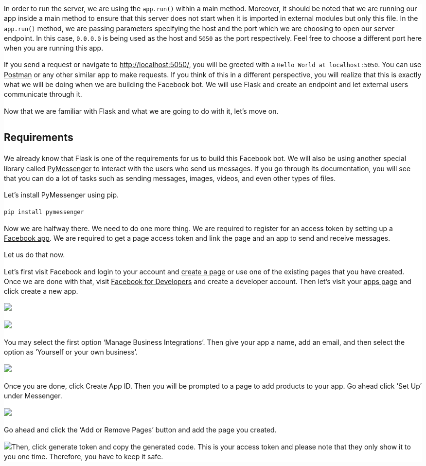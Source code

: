 In order to run the server, we are using the `app.run()` within a main method. Moreover, it should be noted that we are running our app inside a main method to ensure that this server does not start when it is imported in external modules but only this file. In the `app.run()` method, we are passing parameters specifying the host and the port which we are choosing to open our server endpoint. In this case, `0.0.0.0` is being used as the host and `5050` as the port respectively. Feel free to choose a different port here when you are running this app.

If you send a request or navigate to [http://localhost:5050/](http://localhost:5050/), you will be greeted with a `Hello World at localhost:5050`. You can use [Postman](https://www.postman.com/) or any other similar app to make requests. If you think of this in a different perspective, you will realize that this is exactly what we will be doing when we are building the Facebook bot. We will use Flask and create an endpoint and let external users communicate through it.

Now that we are familiar with Flask and what we are going to do with it, let’s move on.

## Requirements
    
We already know that Flask is one of the requirements for us to build this Facebook bot. We will also be using another special library called [PyMessenger](https://github.com/davidchua/pymessenger) to interact with the users who send us messages. If you go through its documentation, you will see that you can do a lot of tasks such as sending messages, images, videos, and even other types of files.

Let’s install PyMessenger using pip.

`pip install pymessenger`

Now we are halfway there. We need to do one more thing. We are required to register for an access token by setting up a [Facebook app](https://developers.facebook.com/apps/). We are required to get a page access token and link the page and an app to send and receive messages.

Let us do that now.

Let’s first visit Facebook and login to your account and [create a page](https://www.facebook.com/pages/create/) or use one of the existing pages that you have created. Once we are done with that, visit [Facebook for Developers](https://developers.facebook.com/) and create a developer account. Then let’s visit your [apps page](https://developers.facebook.com/apps/) and click create a new app.

![](https://lh5.googleusercontent.com/fjeqnErMBm7B6Rvuq3hNkUfFKB-uyS2bHRMLplFE7puD3ntz8YSCFGmsdfc3opeTkXlXfyeY6UG0QVvPLRV5txXIRAECd4yRXqkfLAFE7WqpEOwMV4R9q-sPYq-qKYDp6FcEp78)

![](https://lh5.googleusercontent.com/unkD6GI0ZMVm0XYMxo3Vue0qKtzCOKldV7vmnk0eaOTJuF2TAQ7PgGFkjH8v21H_RjqRSF1JollmMywT9X7-QHCmnERYo4YrcuojnIrEm754hh3pboX40m7IAbRC_KZAZsEyPZY)

You may select the first option ‘Manage Business Integrations’. Then give your app a name, add an email, and then select the option as ‘Yourself or your own business’.

![](https://lh4.googleusercontent.com/QNofoizRB75Yc2BIhIQBZlKF7n-BAXgp5iS8wIb0BpdNg7wx-N6YoIgKJsglP5Rgwli_dDu9AHKDyZk3WIjH8LM5oE4negdyL1T7DqIa1ZCBUG9yixNaKXzp3fAcBKnUMTcuLhs)

Once you are done, click Create App ID. Then you will be prompted to a page to add products to your app. Go ahead click ’Set Up’ under Messenger.

![](https://lh3.googleusercontent.com/T8DV_bTYZy__uUEZeX_7R23VtaHoBy0IR_iX9Bb6CbIABgZWqSa_Am8w7pS5osfRaQg1hsZDzTnusrOrbwnNVg_LoE3IwpXWhTOJoIb6_dx0m7bKGgfEvnURgooh3-9SgZAj6Vk)

Go ahead and click the ‘Add or Remove Pages’ button and add the page you created.

![](https://lh5.googleusercontent.com/U_6Dld6y6obb6PNjkAIGSrXBQxHamM0oFbKmVmhA5yDnXqlM2qqIOK-KeEFe0J9QbRIPPKwA7sxM08yq3Pnct6ktEgdAPS61S6QSb-GAL691GZ0Y-uxzRhsiBnbnQ2MUE5fl7Qs)Then, click generate token and copy the generated code. This is your access token and please note that they only show it to you one time. Therefore, you have to keep it safe.
